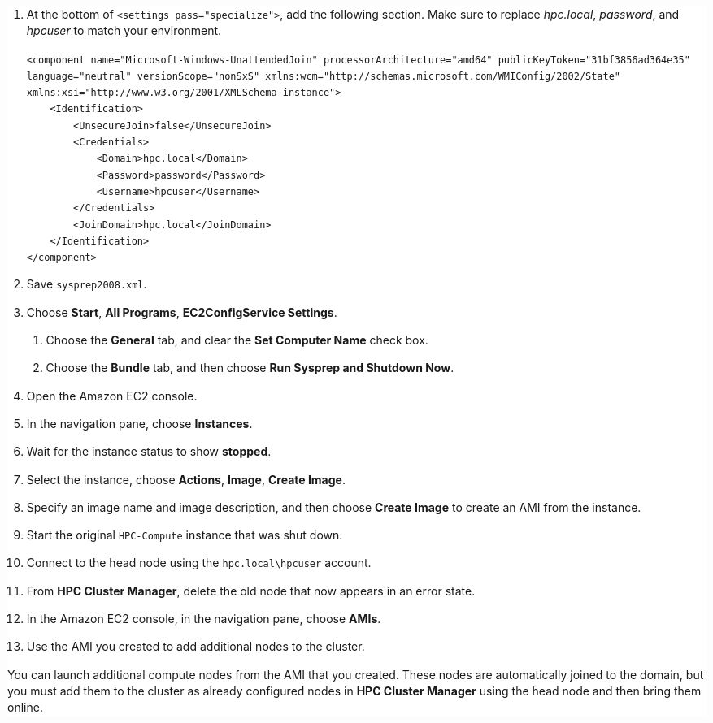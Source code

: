 1. At the bottom of `<settings pass="specialize">`, add the following section\. Make sure to replace *hpc\.local*, *password*, and *hpcuser* to match your environment\.

   ```
   <component name="Microsoft-Windows-UnattendedJoin" processorArchitecture="amd64" publicKeyToken="31bf3856ad364e35"
   language="neutral" versionScope="nonSxS" xmlns:wcm="http://schemas.microsoft.com/WMIConfig/2002/State" 
   xmlns:xsi="http://www.w3.org/2001/XMLSchema-instance">
       <Identification>
           <UnsecureJoin>false</UnsecureJoin>
           <Credentials>
               <Domain>hpc.local</Domain>
               <Password>password</Password>
               <Username>hpcuser</Username>
           </Credentials>
           <JoinDomain>hpc.local</JoinDomain>
       </Identification>
   </component>
   ```

1. Save `sysprep2008.xml`\.

1. Choose **Start**, **All Programs**, **EC2ConfigService Settings**\. 

   1. Choose the **General** tab, and clear the **Set Computer Name** check box\. 

   1. Choose the **Bundle** tab, and then choose **Run Sysprep and Shutdown Now**\. 

1. Open the Amazon EC2 console\.

1. In the navigation pane, choose **Instances**\.

1. Wait for the instance status to show **stopped**\.

1. Select the instance, choose **Actions**, **Image**, **Create Image**\.

1.  Specify an image name and image description, and then choose **Create Image** to create an AMI from the instance\. 

1. Start the original `HPC-Compute` instance that was shut down\.

1. Connect to the head node using the `hpc.local\hpcuser` account\.

1. From **HPC Cluster Manager**, delete the old node that now appears in an error state\.

1. In the Amazon EC2 console, in the navigation pane, choose **AMIs**\.

1. Use the AMI you created to add additional nodes to the cluster\.

You can launch additional compute nodes from the AMI that you created\. These nodes are automatically joined to the domain, but you must add them to the cluster as already configured nodes in **HPC Cluster Manager** using the head node and then bring them online\.